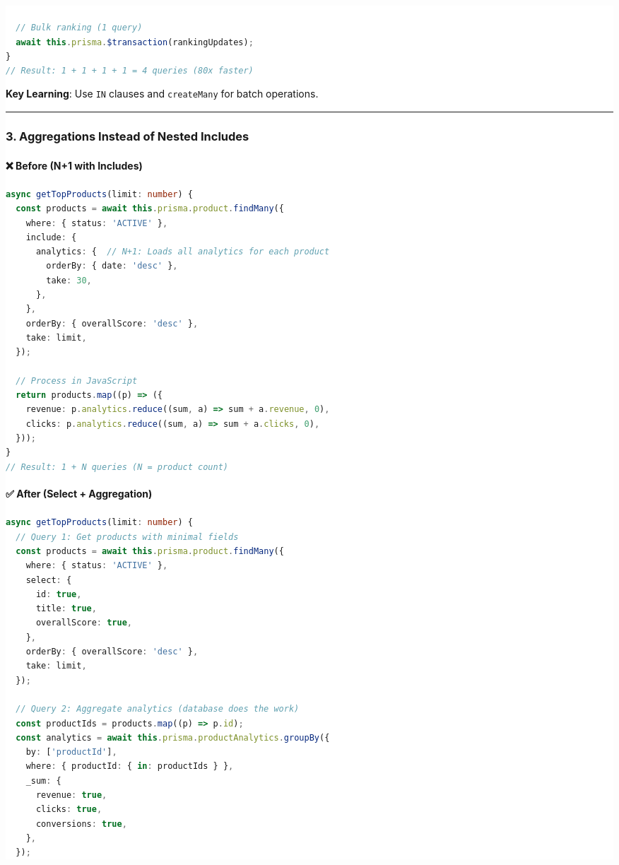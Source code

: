 ```typescript

  // Bulk ranking (1 query)
  await this.prisma.$transaction(rankingUpdates);
}
// Result: 1 + 1 + 1 + 1 = 4 queries (80x faster)
```

**Key Learning**: Use `IN` clauses and `createMany` for batch operations.

---

### 3. Aggregations Instead of Nested Includes

#### ❌ Before (N+1 with Includes)
```typescript
async getTopProducts(limit: number) {
  const products = await this.prisma.product.findMany({
    where: { status: 'ACTIVE' },
    include: {
      analytics: {  // N+1: Loads all analytics for each product
        orderBy: { date: 'desc' },
        take: 30,
      },
    },
    orderBy: { overallScore: 'desc' },
    take: limit,
  });

  // Process in JavaScript
  return products.map((p) => ({
    revenue: p.analytics.reduce((sum, a) => sum + a.revenue, 0),
    clicks: p.analytics.reduce((sum, a) => sum + a.clicks, 0),
  }));
}
// Result: 1 + N queries (N = product count)
```

#### ✅ After (Select + Aggregation)
```typescript
async getTopProducts(limit: number) {
  // Query 1: Get products with minimal fields
  const products = await this.prisma.product.findMany({
    where: { status: 'ACTIVE' },
    select: {
      id: true,
      title: true,
      overallScore: true,
    },
    orderBy: { overallScore: 'desc' },
    take: limit,
  });

  // Query 2: Aggregate analytics (database does the work)
  const productIds = products.map((p) => p.id);
  const analytics = await this.prisma.productAnalytics.groupBy({
    by: ['productId'],
    where: { productId: { in: productIds } },
    _sum: {
      revenue: true,
      clicks: true,
      conversions: true,
    },
  });

```